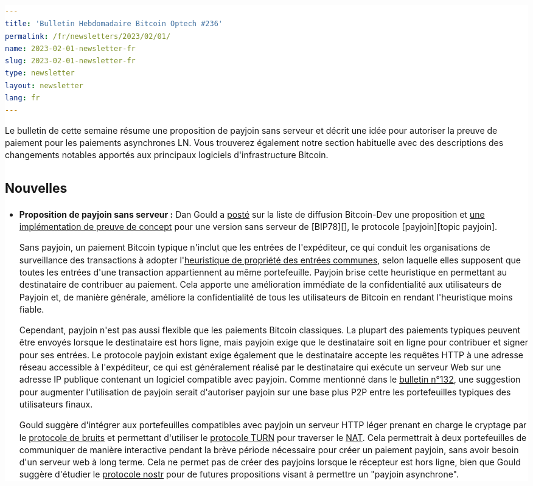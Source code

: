 ```yaml
---
title: 'Bulletin Hebdomadaire Bitcoin Optech #236'
permalink: /fr/newsletters/2023/02/01/
name: 2023-02-01-newsletter-fr
slug: 2023-02-01-newsletter-fr
type: newsletter
layout: newsletter
lang: fr
---
```

Le bulletin de cette semaine résume une proposition de payjoin sans serveur
et décrit une idée pour autoriser la preuve de paiement pour les paiements
asynchrones LN. Vous trouverez également notre section habituelle avec des
descriptions des changements notables apportés aux principaux logiciels
d'infrastructure Bitcoin.

## Nouvelles

- **Proposition de payjoin sans serveur :** Dan Gould a [posté][gould payjoin]
  sur la liste de diffusion Bitcoin-Dev une proposition et [une implémentation
  de preuve de concept][payjoin impl] pour une version sans serveur de
  [BIP78][], le protocole [payjoin][topic payjoin].

  Sans payjoin, un paiement Bitcoin typique n'inclut que les entrées de
  l'expéditeur, ce qui conduit les organisations de surveillance des
  transactions à adopter l'[heuristique de propriété des entrées communes][],
  selon laquelle elles supposent que toutes les entrées d'une transaction
  appartiennent au même portefeuille. Payjoin brise cette heuristique en
  permettant au destinataire de contribuer au paiement. Cela apporte une
  amélioration immédiate de la confidentialité aux utilisateurs de Payjoin
  et, de manière générale, améliore la confidentialité de tous les
  utilisateurs de Bitcoin en rendant l'heuristique moins fiable.

  Cependant, payjoin n'est pas aussi flexible que les paiements Bitcoin
  classiques. La plupart des paiements typiques peuvent être envoyés
  lorsque le destinataire est hors ligne, mais payjoin exige que le
  destinataire soit en ligne pour contribuer et signer pour ses entrées.
  Le protocole payjoin existant exige également que le destinataire
  accepte les requêtes HTTP à une adresse réseau accessible à l'expéditeur,
  ce qui est généralement réalisé par le destinataire qui exécute un
  serveur Web sur une adresse IP publique contenant un logiciel compatible
  avec payjoin. Comme mentionné dans le [bulletin n°132][news132 payjoin],
  une suggestion pour augmenter l'utilisation de payjoin serait d'autoriser
  payjoin sur une base plus P2P entre les portefeuilles typiques des
  utilisateurs finaux.

  Gould suggère d'intégrer aux portefeuilles compatibles avec payjoin un
  serveur HTTP léger prenant en charge le cryptage par le [protocole de
  bruits][] et permettant d'utiliser le [protocole TURN][] pour traverser
  le [NAT][]. Cela permettrait à deux portefeuilles de communiquer de
  manière interactive pendant la brève période nécessaire pour créer un
  paiement payjoin, sans avoir besoin d'un serveur web à long terme.
  Cela ne permet pas de créer des payjoins lorsque le récepteur est
  hors ligne, bien que Gould suggère d'étudier le [protocole nostr][]
  pour de futures propositions visant à permettre un "payjoin asynchrone".


[heuristique de propriété des entrées communes]: https://en.bitcoin.it/wiki/Privacy#Common-input-ownership_heuristic
[news132 payjoin]: /en/newsletters/2021/01/20/#payjoin-adoption
[gould payjoin]: https://gnusha.org/url/https://lists.linuxfoundation.org/pipermail/bitcoin-dev/2023-January/021364.html
[payjoin impl]: https://github.com/chaincase-app/payjoin/pull/21
[protocole de bruits]: http://www.noiseprotocol.org/
[protocole turn]: https://en.wikipedia.org/wiki/Traversal_Using_Relays_around_NAT
[nat]: https://en.wikipedia.org/wiki/Network_address_translation
[protocole nostr]: https://github.com/nostr-protocol/nostr
[news235 async]: /en/newsletters/2023/01/25/#request-for-proof-that-an-async-payment-was-accepted
[towns async]: https://gnusha.org/url/https://lists.linuxfoundation.org/pipermail/lightning-dev/2023-January/003831.html
[towns sa1]: https://gnusha.org/url/https://lists.linuxfoundation.org/pipermail/lightning-dev/2018-February/001034.html
[towns sa2]: https://gnusha.org/url/https://lists.linuxfoundation.org/pipermail/lightning-dev/2018-November/001490.html
[osuntokun sigs]: https://github.com/lightningnetwork/lnd/pull/7231#issuecomment-1407138812
[p4tr new hd]: /en/preparing-for-taproot/#use-a-new-bip32-key-derivation-path